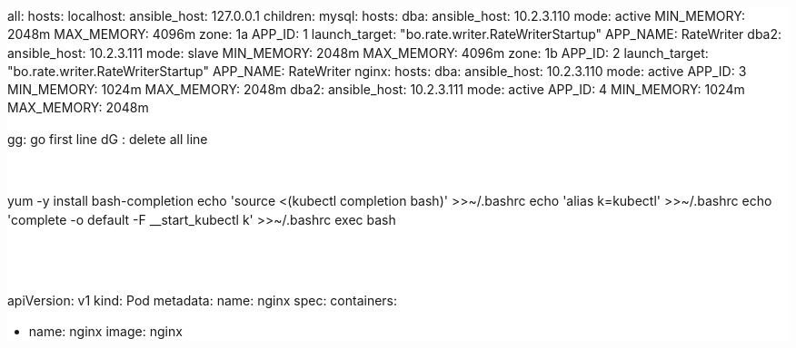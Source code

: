 all:
  hosts:
    localhost:
      ansible_host: 127.0.0.1
  children:
    mysql:
      hosts:
        dba:
          ansible_host: 10.2.3.110
          mode: active
          MIN_MEMORY: 2048m
          MAX_MEMORY: 4096m
          zone: 1a
          APP_ID: 1
          launch_target: "bo.rate.writer.RateWriterStartup"
          APP_NAME: RateWriter
        dba2:
          ansible_host: 10.2.3.111
          mode: slave
          MIN_MEMORY: 2048m
          MAX_MEMORY: 4096m
          zone: 1b
          APP_ID: 2
          launch_target: "bo.rate.writer.RateWriterStartup"
          APP_NAME: RateWriter
    nginx:
      hosts:
        dba:
          ansible_host: 10.2.3.110
          mode: active
          APP_ID: 3
          MIN_MEMORY: 1024m
          MAX_MEMORY: 2048m
        dba2:
          ansible_host: 10.2.3.111
          mode: active
          APP_ID: 4
          MIN_MEMORY: 1024m
          MAX_MEMORY: 2048m
```

```
gg: go first line
dG : delete all line
```
		  
```
yum -y install bash-completion
echo 'source <(kubectl completion bash)' >>~/.bashrc
echo 'alias k=kubectl' >>~/.bashrc
echo 'complete -o default -F __start_kubectl k' >>~/.bashrc
exec bash
```



```
apiVersion: v1
kind: Pod
metadata:
  name: nginx
spec:
  containers:
  - name: nginx
    image: nginx